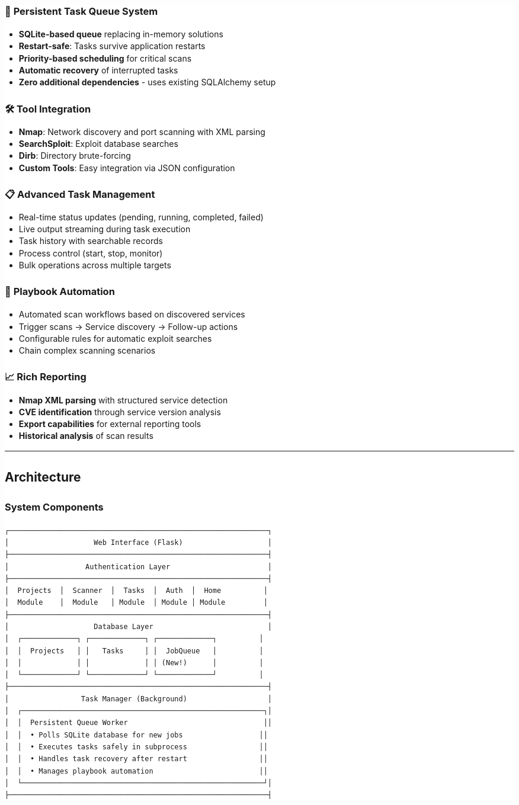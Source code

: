### 🔄 **Persistent Task Queue System**
- **SQLite-based queue** replacing in-memory solutions
- **Restart-safe**: Tasks survive application restarts
- **Priority-based scheduling** for critical scans
- **Automatic recovery** of interrupted tasks
- **Zero additional dependencies** - uses existing SQLAlchemy setup

### 🛠️ **Tool Integration**
- **Nmap**: Network discovery and port scanning with XML parsing
- **SearchSploit**: Exploit database searches
- **Dirb**: Directory brute-forcing
- **Custom Tools**: Easy integration via JSON configuration

### 📋 **Advanced Task Management**
- Real-time status updates (pending, running, completed, failed)
- Live output streaming during task execution
- Task history with searchable records
- Process control (start, stop, monitor)
- Bulk operations across multiple targets

### 🤖 **Playbook Automation**
- Automated scan workflows based on discovered services
- Trigger scans → Service discovery → Follow-up actions
- Configurable rules for automatic exploit searches
- Chain complex scanning scenarios

### 📈 **Rich Reporting**
- **Nmap XML parsing** with structured service detection
- **CVE identification** through service version analysis
- **Export capabilities** for external reporting tools
- **Historical analysis** of scan results

---

## Architecture

### System Components

```
┌─────────────────────────────────────────────────────────────┐
│                    Web Interface (Flask)                    │
├─────────────────────────────────────────────────────────────┤
│                  Authentication Layer                       │
├─────────────────────────────────────────────────────────────┤
│  Projects  │  Scanner  │  Tasks  │  Auth  │  Home          │
│  Module    │  Module   │ Module  │ Module │ Module         │
├─────────────────────────────────────────────────────────────┤
│                    Database Layer                           │
│  ┌─────────────┐ ┌─────────────┐ ┌─────────────┐          │
│  │  Projects   │ │   Tasks     │ │  JobQueue   │          │
│  │             │ │             │ │ (New!)      │          │
│  └─────────────┘ └─────────────┘ └─────────────┘          │
├─────────────────────────────────────────────────────────────┤
│                 Task Manager (Background)                   │
│  ┌─────────────────────────────────────────────────────────┐│
│  │  Persistent Queue Worker                                ││
│  │  • Polls SQLite database for new jobs                  ││
│  │  • Executes tasks safely in subprocess                 ││
│  │  • Handles task recovery after restart                 ││
│  │  • Manages playbook automation                         ││
│  └─────────────────────────────────────────────────────────┘│
├─────────────────────────────────────────────────────────────┤
```